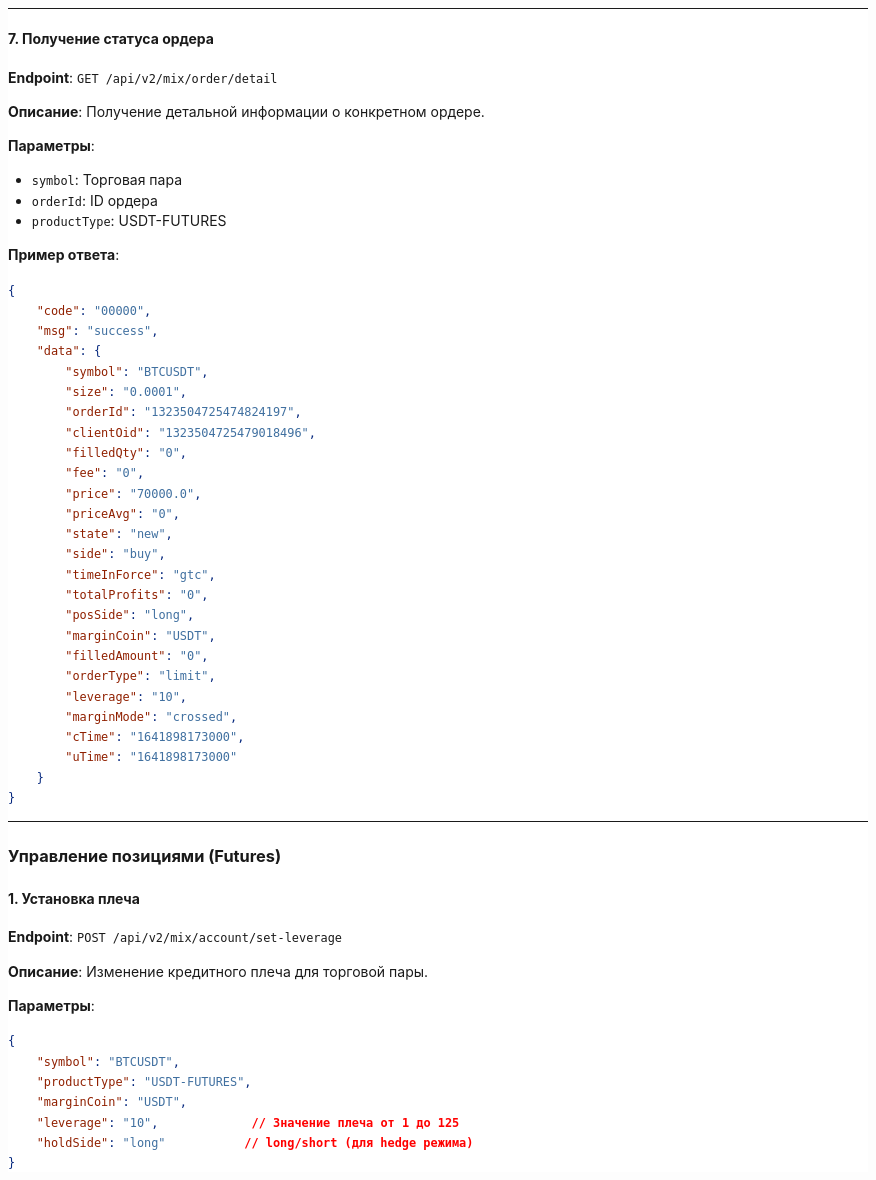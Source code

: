 
---

#### 7. Получение статуса ордера

**Endpoint**: `GET /api/v2/mix/order/detail`

**Описание**: Получение детальной информации о конкретном ордере.

**Параметры**:
- `symbol`: Торговая пара
- `orderId`: ID ордера
- `productType`: USDT-FUTURES

**Пример ответа**:
```json
{
    "code": "00000",
    "msg": "success",
    "data": {
        "symbol": "BTCUSDT",
        "size": "0.0001",
        "orderId": "1323504725474824197",
        "clientOid": "1323504725479018496",
        "filledQty": "0",
        "fee": "0",
        "price": "70000.0",
        "priceAvg": "0",
        "state": "new",
        "side": "buy",
        "timeInForce": "gtc",
        "totalProfits": "0",
        "posSide": "long",
        "marginCoin": "USDT",
        "filledAmount": "0",
        "orderType": "limit",
        "leverage": "10",
        "marginMode": "crossed",
        "cTime": "1641898173000",
        "uTime": "1641898173000"
    }
}
```

---

### Управление позициями (Futures)

#### 1. Установка плеча

**Endpoint**: `POST /api/v2/mix/account/set-leverage`

**Описание**: Изменение кредитного плеча для торговой пары.

**Параметры**:
```json
{
    "symbol": "BTCUSDT",
    "productType": "USDT-FUTURES",
    "marginCoin": "USDT",
    "leverage": "10",             // Значение плеча от 1 до 125
    "holdSide": "long"           // long/short (для hedge режима)
}
```
